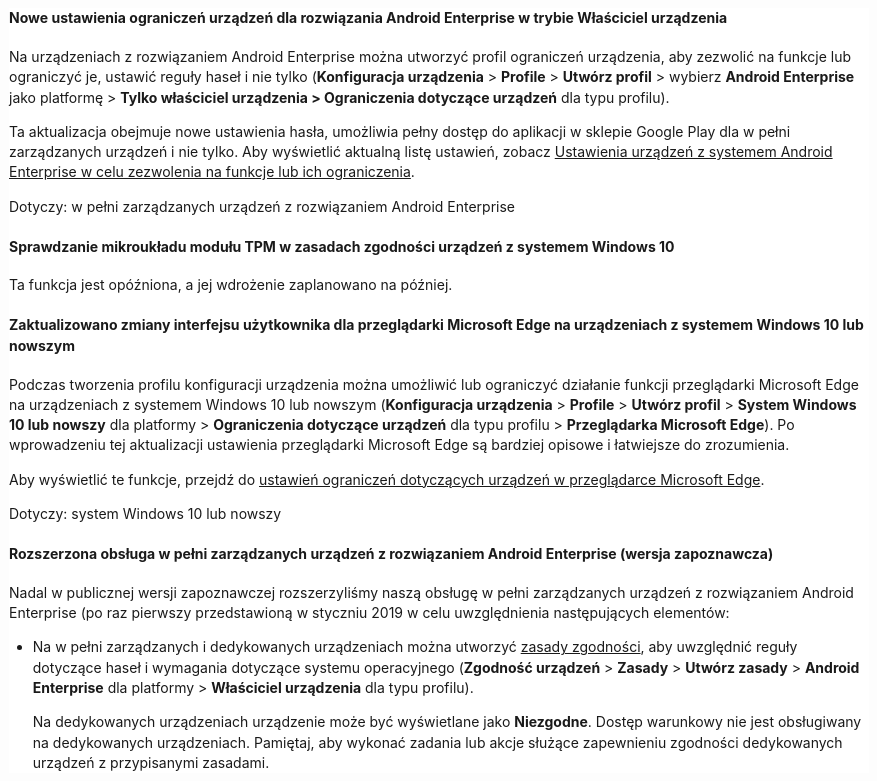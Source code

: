 #### <a name="new-device-restriction-settings-for-android-enterprise-device-owner---3574254----"></a>Nowe ustawienia ograniczeń urządzeń dla rozwiązania Android Enterprise w trybie Właściciel urządzenia
Na urządzeniach z rozwiązaniem Android Enterprise można utworzyć profil ograniczeń urządzenia, aby zezwolić na funkcje lub ograniczyć je, ustawić reguły haseł i nie tylko (**Konfiguracja urządzenia** > **Profile** > **Utwórz profil** > wybierz **Android Enterprise** jako platformę > **Tylko właściciel urządzenia > Ograniczenia dotyczące urządzeń** dla typu profilu). 

Ta aktualizacja obejmuje nowe ustawienia hasła, umożliwia pełny dostęp do aplikacji w sklepie Google Play dla w pełni zarządzanych urządzeń i nie tylko. Aby wyświetlić aktualną listę ustawień, zobacz [Ustawienia urządzeń z systemem Android Enterprise w celu zezwolenia na funkcje lub ich ograniczenia](../configuration/device-restrictions-android-for-work.md). 

Dotyczy: w pełni zarządzanych urządzeń z rozwiązaniem Android Enterprise

#### <a name="check-for-a-tpm-chipset-in-a-windows-10-device-compliance-policy---3617671---"></a>Sprawdzanie mikroukładu modułu TPM w zasadach zgodności urządzeń z systemem Windows 10

Ta funkcja jest opóźniona, a jej wdrożenie zaplanowano na później.

#### <a name="updated-ui-changes-for-microsoft-edge-browser-on-windows-10-and-later-devices---3775833-----"></a>Zaktualizowano zmiany interfejsu użytkownika dla przeglądarki Microsoft Edge na urządzeniach z systemem Windows 10 lub nowszym
Podczas tworzenia profilu konfiguracji urządzenia można umożliwić lub ograniczyć działanie funkcji przeglądarki Microsoft Edge na urządzeniach z systemem Windows 10 lub nowszym (**Konfiguracja urządzenia** > **Profile** > **Utwórz profil** > **System Windows 10 lub nowszy** dla platformy > **Ograniczenia dotyczące urządzeń** dla typu profilu > **Przeglądarka Microsoft Edge**). Po wprowadzeniu tej aktualizacji ustawienia przeglądarki Microsoft Edge są bardziej opisowe i łatwiejsze do zrozumienia.

Aby wyświetlić te funkcje, przejdź do [ustawień ograniczeń dotyczących urządzeń w przeglądarce Microsoft Edge](../configuration/device-restrictions-windows-10.md#microsoft-edge-browser).

Dotyczy: system Windows 10 lub nowszy

#### <a name="expanded-support-for-android-enterprise-fully-managed-devices--preview-----3903241-3903244-3903246-----"></a>Rozszerzona obsługa w pełni zarządzanych urządzeń z rozwiązaniem Android Enterprise (wersja zapoznawcza)
Nadal w publicznej wersji zapoznawczej rozszerzyliśmy naszą obsługę w pełni zarządzanych urządzeń z rozwiązaniem Android Enterprise (po raz pierwszy przedstawioną w styczniu 2019 w celu uwzględnienia następujących elementów:

- Na w pełni zarządzanych i dedykowanych urządzeniach można utworzyć [zasady zgodności](../protect/compliance-policy-create-android-for-work.md), aby uwzględnić reguły dotyczące haseł i wymagania dotyczące systemu operacyjnego (**Zgodność urządzeń** > **Zasady** > **Utwórz zasady** > **Android Enterprise** dla platformy > **Właściciel urządzenia** dla typu profilu).

  Na dedykowanych urządzeniach urządzenie może być wyświetlane jako **Niezgodne**. Dostęp warunkowy nie jest obsługiwany na dedykowanych urządzeniach. Pamiętaj, aby wykonać zadania lub akcje służące zapewnieniu zgodności dedykowanych urządzeń z przypisanymi zasadami.
